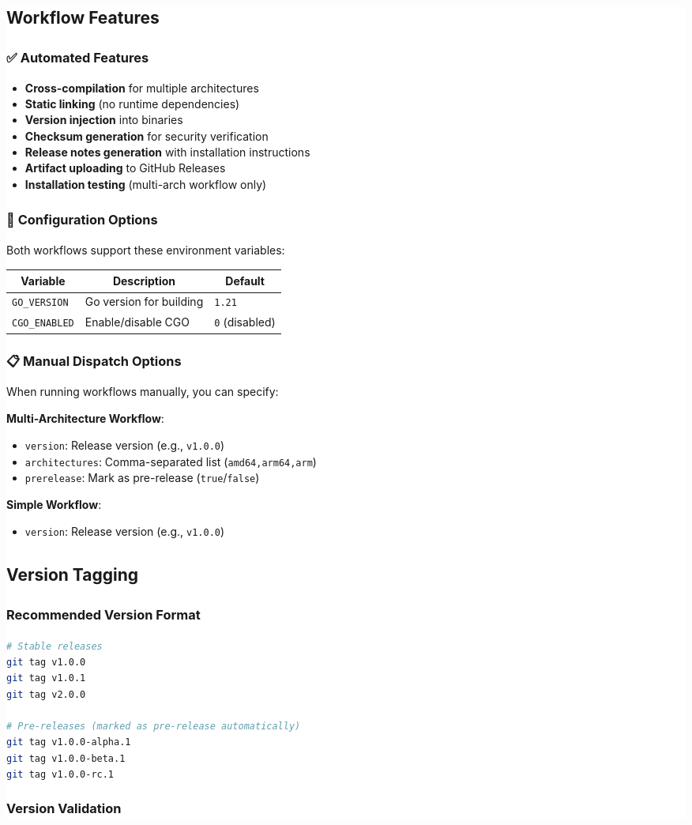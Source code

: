 ## Workflow Features

### ✅ **Automated Features**
- **Cross-compilation** for multiple architectures
- **Static linking** (no runtime dependencies)
- **Version injection** into binaries
- **Checksum generation** for security verification
- **Release notes generation** with installation instructions
- **Artifact uploading** to GitHub Releases
- **Installation testing** (multi-arch workflow only)

### 🔧 **Configuration Options**

Both workflows support these environment variables:

| Variable | Description | Default |
|----------|-------------|---------|
| `GO_VERSION` | Go version for building | `1.21` |
| `CGO_ENABLED` | Enable/disable CGO | `0` (disabled) |

### 📋 **Manual Dispatch Options**

When running workflows manually, you can specify:

**Multi-Architecture Workflow**:
- `version`: Release version (e.g., `v1.0.0`)
- `architectures`: Comma-separated list (`amd64,arm64,arm`)
- `prerelease`: Mark as pre-release (`true`/`false`)

**Simple Workflow**:
- `version`: Release version (e.g., `v1.0.0`)

## Version Tagging

### **Recommended Version Format**

```bash
# Stable releases
git tag v1.0.0
git tag v1.0.1
git tag v2.0.0

# Pre-releases (marked as pre-release automatically)
git tag v1.0.0-alpha.1
git tag v1.0.0-beta.1
git tag v1.0.0-rc.1
```

### **Version Validation**
